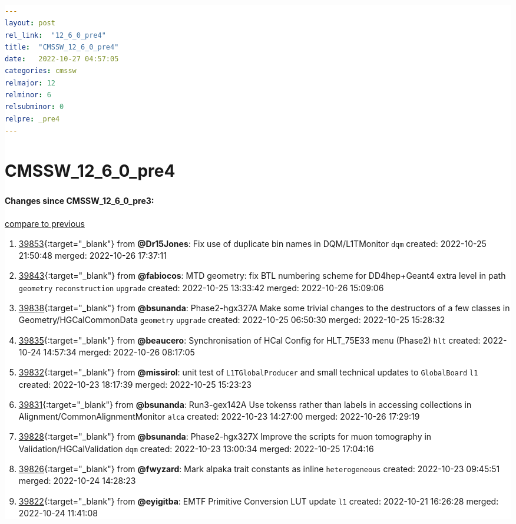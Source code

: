 ```yaml
---
layout: post
rel_link:  "12_6_0_pre4"
title:  "CMSSW_12_6_0_pre4"
date:   2022-10-27 04:57:05
categories: cmssw
relmajor: 12
relminor: 6
relsubminor: 0
relpre: _pre4
---
```


# CMSSW_12_6_0_pre4
#### Changes since CMSSW_12_6_0_pre3:
[compare to previous](https://github.com/cms-sw/cmssw/compare/CMSSW_12_6_0_pre3...CMSSW_12_6_0_pre4)



1. [39853](http://github.com/cms-sw/cmssw/pull/39853){:target="_blank"}  from **@Dr15Jones**: Fix use of duplicate bin names in DQM/L1TMonitor `dqm` created: 2022-10-25 21:50:48 merged: 2022-10-26 17:37:11

2. [39843](http://github.com/cms-sw/cmssw/pull/39843){:target="_blank"}  from **@fabiocos**: MTD geometry: fix BTL numbering scheme for DD4hep+Geant4 extra level in path `geometry` `reconstruction` `upgrade` created: 2022-10-25 13:33:42 merged: 2022-10-26 15:09:06

3. [39838](http://github.com/cms-sw/cmssw/pull/39838){:target="_blank"}  from **@bsunanda**: Phase2-hgx327A Make some trivial changes to the destructors of a few classes in Geometry/HGCalCommonData `geometry` `upgrade` created: 2022-10-25 06:50:30 merged: 2022-10-25 15:28:32

4. [39835](http://github.com/cms-sw/cmssw/pull/39835){:target="_blank"}  from **@beaucero**: Synchronisation of HCal Config for HLT_75E33 menu (Phase2) `hlt` created: 2022-10-24 14:57:34 merged: 2022-10-26 08:17:05

5. [39832](http://github.com/cms-sw/cmssw/pull/39832){:target="_blank"}  from **@missirol**: unit test of `L1TGlobalProducer` and small technical updates to `GlobalBoard` `l1` created: 2022-10-23 18:17:39 merged: 2022-10-25 15:23:23

6. [39831](http://github.com/cms-sw/cmssw/pull/39831){:target="_blank"}  from **@bsunanda**: Run3-gex142A Use tokenss rather than labels in accessing collections in Alignment/CommonAlignmentMonitor `alca` created: 2022-10-23 14:27:00 merged: 2022-10-26 17:29:19

7. [39828](http://github.com/cms-sw/cmssw/pull/39828){:target="_blank"}  from **@bsunanda**: Phase2-hgx327X Improve the scripts for muon tomography in Validation/HGCalValidation `dqm` created: 2022-10-23 13:00:34 merged: 2022-10-25 17:04:16

8. [39826](http://github.com/cms-sw/cmssw/pull/39826){:target="_blank"}  from **@fwyzard**: Mark alpaka trait constants as inline `heterogeneous` created: 2022-10-23 09:45:51 merged: 2022-10-24 14:28:23

9. [39822](http://github.com/cms-sw/cmssw/pull/39822){:target="_blank"}  from **@eyigitba**: EMTF Primitive Conversion LUT update `l1` created: 2022-10-21 16:26:28 merged: 2022-10-24 11:41:08
